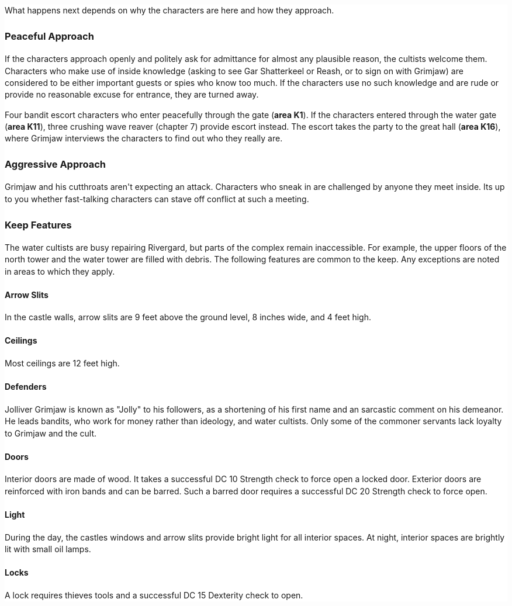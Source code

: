 What happens next depends on why the characters are here and how they approach.

### Peaceful Approach

If the characters approach openly and politely ask for admittance for almost any plausible reason, the cultists welcome them. Characters who make use of inside knowledge (asking to see Gar Shatterkeel or Reash, or to sign on with Grimjaw) are considered to be either important guests or spies who know too much. If the characters use no such knowledge and are rude or provide no reasonable excuse for entrance, they are turned away.

Four bandit escort characters who enter peacefully through the gate (**area K1**). If the characters entered through the water gate (**area K11**), three crushing wave reaver (chapter 7) provide escort instead. The escort takes the party to the great hall (**area K16**), where Grimjaw interviews the characters to find out who they really are.

### Aggressive Approach

Grimjaw and his cutthroats aren't expecting an attack. Characters who sneak in are challenged by anyone they meet inside. Its up to you whether fast-talking characters can stave off conflict at such a meeting.

### Keep Features

The water cultists are busy repairing Rivergard, but parts of the complex remain inaccessible. For example, the upper floors of the north tower and the water tower are filled with debris. The following features are common to the keep. Any exceptions are noted in areas to which they apply.

#### Arrow Slits

 In the castle walls, arrow slits are 9 feet above the ground level, 8 inches wide, and 4 feet high.

#### Ceilings

 Most ceilings are 12 feet high.

#### Defenders

 Jolliver Grimjaw is known as "Jolly" to his followers, as a shortening of his first name and an sarcastic comment on his demeanor. He leads bandits, who work for money rather than ideology, and water cultists. Only some of the commoner servants lack loyalty to Grimjaw and the cult.

#### Doors

 Interior doors are made of wood. It takes a successful DC 10 Strength check to force open a locked door. Exterior doors are reinforced with iron bands and can be barred. Such a barred door requires a successful DC 20 Strength check to force open.

#### Light

 During the day, the castles windows and arrow slits provide bright light for all interior spaces. At night, interior spaces are brightly lit with small oil lamps.

#### Locks

 A lock requires thieves tools and a successful DC 15 Dexterity check to open.
